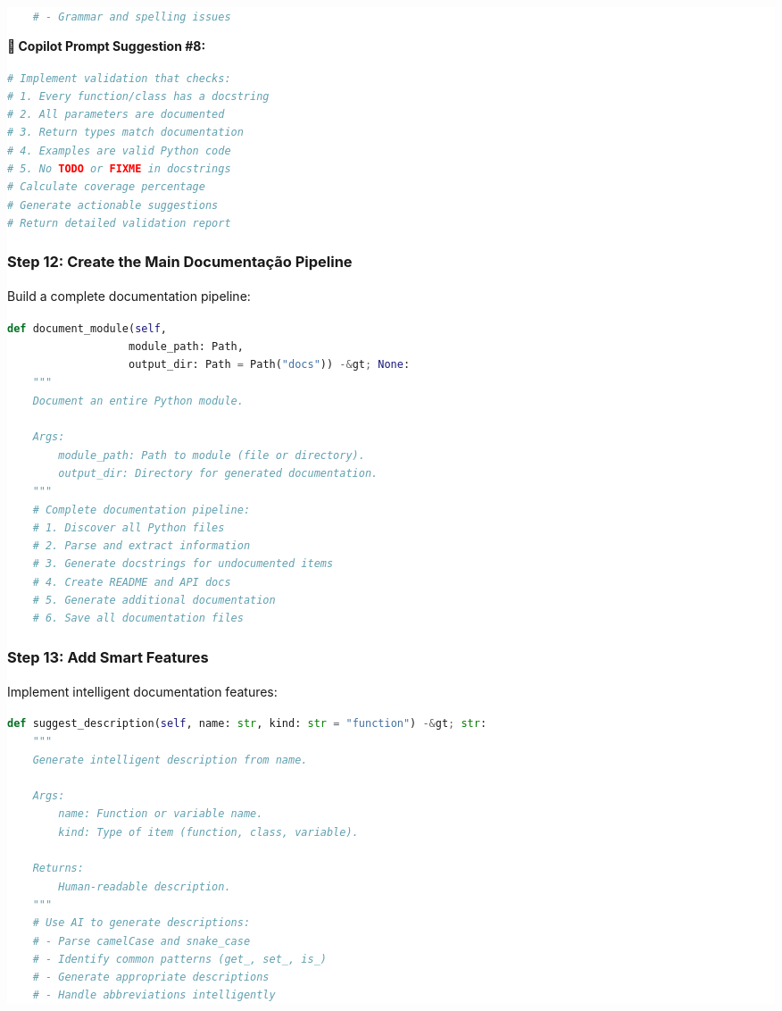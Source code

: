```python
    # - Grammar and spelling issues
```

**🤖 Copilot Prompt Suggestion #8:**
```python
# Implement validation that checks:
# 1. Every function/class has a docstring
# 2. All parameters are documented
# 3. Return types match documentation
# 4. Examples are valid Python code
# 5. No TODO or FIXME in docstrings
# Calculate coverage percentage
# Generate actionable suggestions
# Return detailed validation report
```

### Step 12: Create the Main Documentação Pipeline

Build a complete documentation pipeline:

```python
def document_module(self, 
                   module_path: Path, 
                   output_dir: Path = Path("docs")) -&gt; None:
    """
    Document an entire Python module.
    
    Args:
        module_path: Path to module (file or directory).
        output_dir: Directory for generated documentation.
    """
    # Complete documentation pipeline:
    # 1. Discover all Python files
    # 2. Parse and extract information
    # 3. Generate docstrings for undocumented items
    # 4. Create README and API docs
    # 5. Generate additional documentation
    # 6. Save all documentation files
```

### Step 13: Add Smart Features

Implement intelligent documentation features:

```python
def suggest_description(self, name: str, kind: str = "function") -&gt; str:
    """
    Generate intelligent description from name.
    
    Args:
        name: Function or variable name.
        kind: Type of item (function, class, variable).
        
    Returns:
        Human-readable description.
    """
    # Use AI to generate descriptions:
    # - Parse camelCase and snake_case
    # - Identify common patterns (get_, set_, is_)
    # - Generate appropriate descriptions
    # - Handle abbreviations intelligently
```
